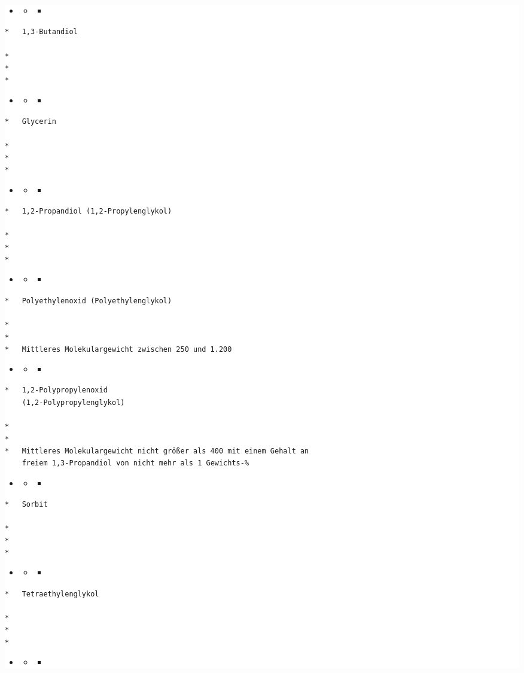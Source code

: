 
*    *   -

    *   1,3-Butandiol

    *
    *
    *

*    *   -

    *   Glycerin

    *
    *
    *

*    *   -

    *   1,2-Propandiol (1,2-Propylenglykol)

    *
    *
    *

*    *   -

    *   Polyethylenoxid (Polyethylenglykol)

    *
    *
    *   Mittleres Molekulargewicht zwischen 250 und 1.200


*    *   -

    *   1,2-Polypropylenoxid
        (1,2-Polypropylenglykol)

    *
    *
    *   Mittleres Molekulargewicht nicht größer als 400 mit einem Gehalt an
        freiem 1,3-Propandiol von nicht mehr als 1 Gewichts-%


*    *   -

    *   Sorbit

    *
    *
    *

*    *   -

    *   Tetraethylenglykol

    *
    *
    *

*    *   -
